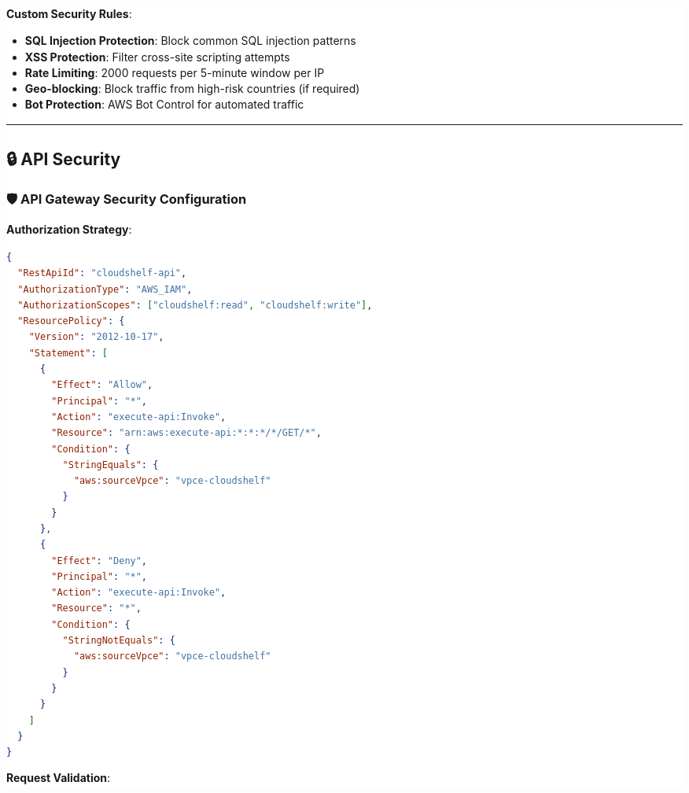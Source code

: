 **Custom Security Rules**:

- **SQL Injection Protection**: Block common SQL injection patterns
- **XSS Protection**: Filter cross-site scripting attempts
- **Rate Limiting**: 2000 requests per 5-minute window per IP
- **Geo-blocking**: Block traffic from high-risk countries (if required)
- **Bot Protection**: AWS Bot Control for automated traffic

---

## 🔒 API Security

### **🛡️ API Gateway Security Configuration**

**Authorization Strategy**:

```json
{
  "RestApiId": "cloudshelf-api",
  "AuthorizationType": "AWS_IAM",
  "AuthorizationScopes": ["cloudshelf:read", "cloudshelf:write"],
  "ResourcePolicy": {
    "Version": "2012-10-17",
    "Statement": [
      {
        "Effect": "Allow",
        "Principal": "*",
        "Action": "execute-api:Invoke",
        "Resource": "arn:aws:execute-api:*:*:*/*/GET/*",
        "Condition": {
          "StringEquals": {
            "aws:sourceVpce": "vpce-cloudshelf"
          }
        }
      },
      {
        "Effect": "Deny",
        "Principal": "*",
        "Action": "execute-api:Invoke",
        "Resource": "*",
        "Condition": {
          "StringNotEquals": {
            "aws:sourceVpce": "vpce-cloudshelf"
          }
        }
      }
    ]
  }
}
```

**Request Validation**:
